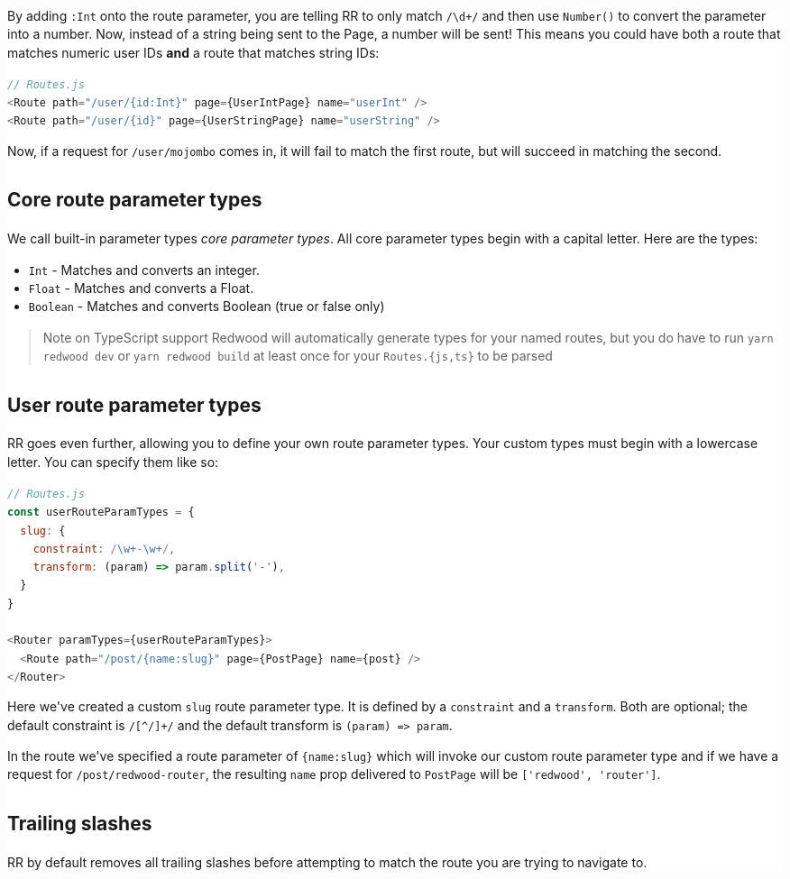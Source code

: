 By adding `:Int` onto the route parameter, you are telling RR to only match `/\d+/` and then use `Number()` to convert the parameter into a number. Now, instead of a string being sent to the Page, a number will be sent! This means you could have both a route that matches numeric user IDs **and** a route that matches string IDs:

```js
// Routes.js
<Route path="/user/{id:Int}" page={UserIntPage} name="userInt" />
<Route path="/user/{id}" page={UserStringPage} name="userString" />
```

Now, if a request for `/user/mojombo` comes in, it will fail to match the first route, but will succeed in matching the second.

## Core route parameter types

We call built-in parameter types _core parameter types_. All core parameter types begin with a capital letter. Here are the types:

- `Int` - Matches and converts an integer.
- `Float` - Matches and converts a Float.
- `Boolean` - Matches and converts Boolean (true or false only)

> Note on TypeScript support
Redwood will automatically generate types for your named routes, but you do have to run `yarn redwood dev` or `yarn redwood build` at least once for your `Routes.{js,ts}` to be parsed

## User route parameter types

RR goes even further, allowing you to define your own route parameter types. Your custom types must begin with a lowercase letter. You can specify them like so:

```js
// Routes.js
const userRouteParamTypes = {
  slug: {
    constraint: /\w+-\w+/,
    transform: (param) => param.split('-'),
  }
}

<Router paramTypes={userRouteParamTypes}>
  <Route path="/post/{name:slug}" page={PostPage} name={post} />
</Router>
```

Here we've created a custom `slug` route parameter type. It is defined by a `constraint` and a `transform`. Both are optional; the default constraint is `/[^/]+/` and the default transform is `(param) => param`.

In the route we've specified a route parameter of `{name:slug}` which will invoke our custom route parameter type and if we have a request for `/post/redwood-router`, the resulting `name` prop delivered to `PostPage` will be `['redwood', 'router']`.

## Trailing slashes
RR by default removes all trailing slashes before attempting to match the route you are trying to navigate to.
